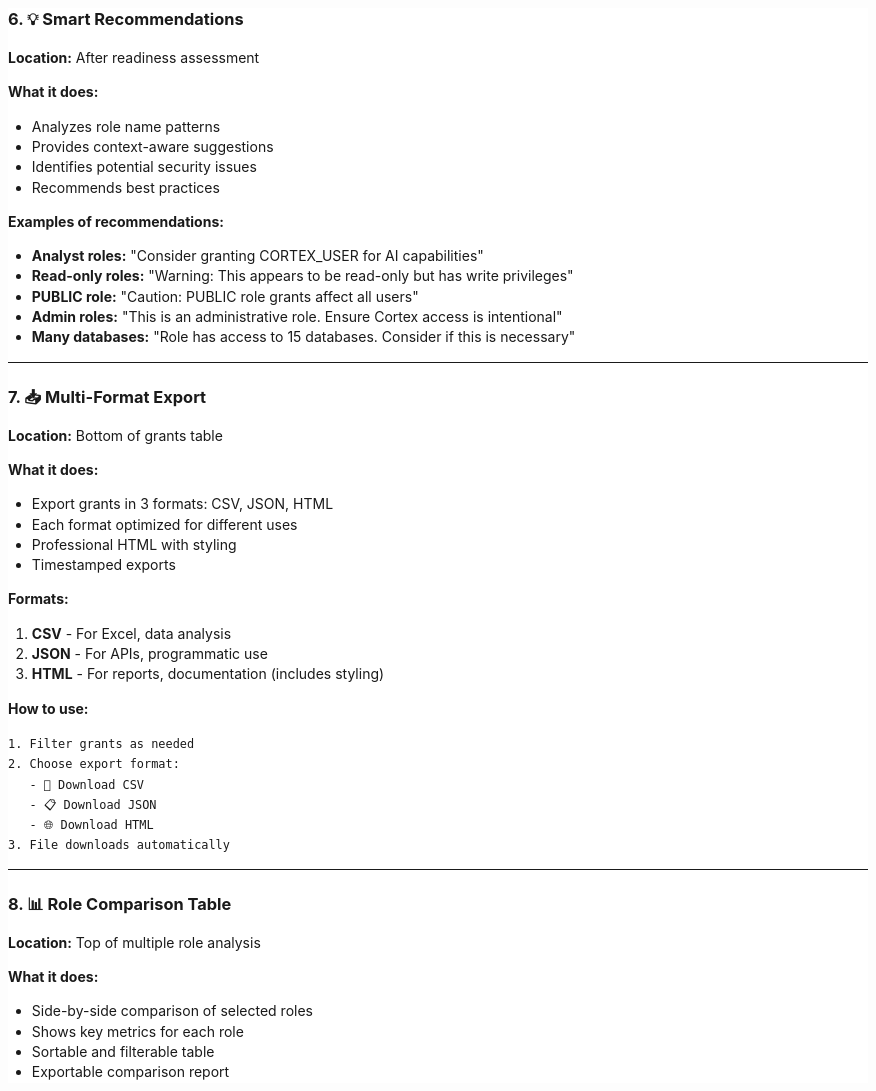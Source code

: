 
### 6. 💡 **Smart Recommendations**
**Location:** After readiness assessment

**What it does:**
- Analyzes role name patterns
- Provides context-aware suggestions
- Identifies potential security issues
- Recommends best practices

**Examples of recommendations:**
- **Analyst roles:** "Consider granting CORTEX_USER for AI capabilities"
- **Read-only roles:** "Warning: This appears to be read-only but has write privileges"
- **PUBLIC role:** "Caution: PUBLIC role grants affect all users"
- **Admin roles:** "This is an administrative role. Ensure Cortex access is intentional"
- **Many databases:** "Role has access to 15 databases. Consider if this is necessary"

---

### 7. 📥 **Multi-Format Export**
**Location:** Bottom of grants table

**What it does:**
- Export grants in 3 formats: CSV, JSON, HTML
- Each format optimized for different uses
- Professional HTML with styling
- Timestamped exports

**Formats:**
1. **CSV** - For Excel, data analysis
2. **JSON** - For APIs, programmatic use
3. **HTML** - For reports, documentation (includes styling)

**How to use:**
```
1. Filter grants as needed
2. Choose export format:
   - 📄 Download CSV
   - 📋 Download JSON
   - 🌐 Download HTML
3. File downloads automatically
```

---

### 8. 📊 **Role Comparison Table**
**Location:** Top of multiple role analysis

**What it does:**
- Side-by-side comparison of selected roles
- Shows key metrics for each role
- Sortable and filterable table
- Exportable comparison report
